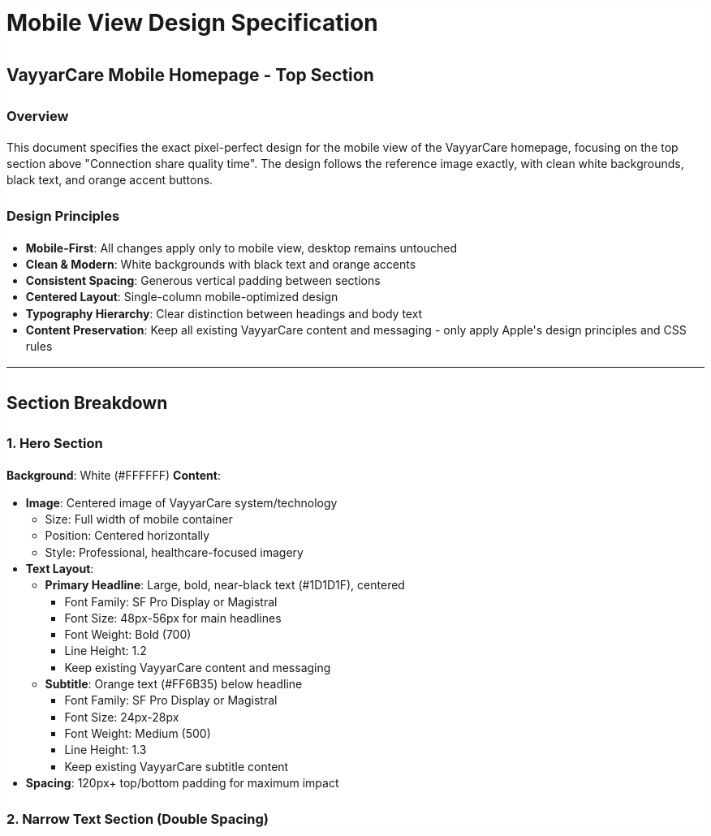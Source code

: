 # Mobile View Design Specification

## VayyarCare Mobile Homepage - Top Section

### Overview

This document specifies the exact pixel-perfect design for the mobile view of the VayyarCare homepage, focusing on the top section above "Connection share quality time". The design follows the reference image exactly, with clean white backgrounds, black text, and orange accent buttons.

### Design Principles

-   **Mobile-First**: All changes apply only to mobile view, desktop remains untouched
-   **Clean & Modern**: White backgrounds with black text and orange accents
-   **Consistent Spacing**: Generous vertical padding between sections
-   **Centered Layout**: Single-column mobile-optimized design
-   **Typography Hierarchy**: Clear distinction between headings and body text
-   **Content Preservation**: Keep all existing VayyarCare content and messaging - only apply Apple's design principles and CSS rules

---

## Section Breakdown

### 1. Hero Section

**Background**: White (#FFFFFF)
**Content**:

-   **Image**: Centered image of VayyarCare system/technology
    -   Size: Full width of mobile container
    -   Position: Centered horizontally
    -   Style: Professional, healthcare-focused imagery
-   **Text Layout**:
    -   **Primary Headline**: Large, bold, near-black text (#1D1D1F), centered
        -   Font Family: SF Pro Display or Magistral
        -   Font Size: 48px-56px for main headlines
        -   Font Weight: Bold (700)
        -   Line Height: 1.2
        -   Keep existing VayyarCare content and messaging
    -   **Subtitle**: Orange text (#FF6B35) below headline
        -   Font Family: SF Pro Display or Magistral
        -   Font Size: 24px-28px
        -   Font Weight: Medium (500)
        -   Line Height: 1.3
        -   Keep existing VayyarCare subtitle content
-   **Spacing**: 120px+ top/bottom padding for maximum impact

### 2. Narrow Text Section (Double Spacing)
